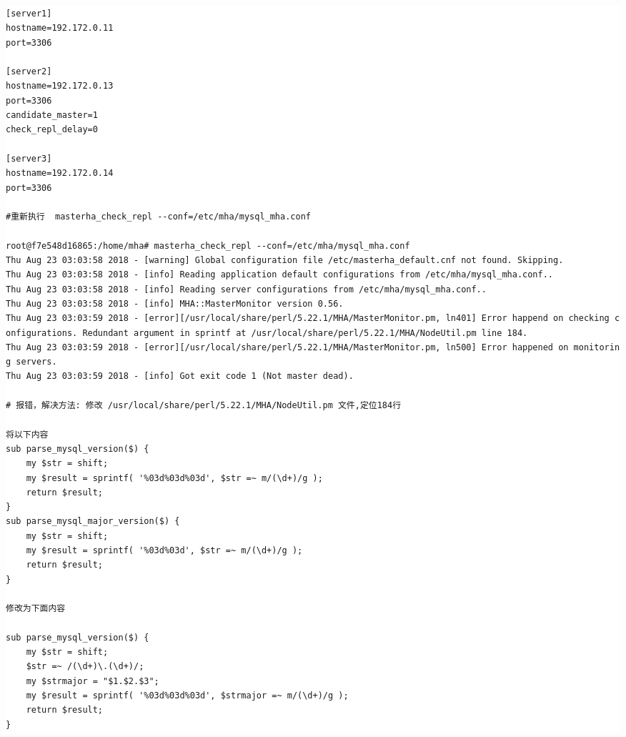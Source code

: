 	[server1]
	hostname=192.172.0.11
	port=3306

	[server2]
	hostname=192.172.0.13
	port=3306
	candidate_master=1
	check_repl_delay=0

	[server3]
	hostname=192.172.0.14
	port=3306

	#重新执行  masterha_check_repl --conf=/etc/mha/mysql_mha.conf

	root@f7e548d16865:/home/mha# masterha_check_repl --conf=/etc/mha/mysql_mha.conf
	Thu Aug 23 03:03:58 2018 - [warning] Global configuration file /etc/masterha_default.cnf not found. Skipping.
	Thu Aug 23 03:03:58 2018 - [info] Reading application default configurations from /etc/mha/mysql_mha.conf..
	Thu Aug 23 03:03:58 2018 - [info] Reading server configurations from /etc/mha/mysql_mha.conf..
	Thu Aug 23 03:03:58 2018 - [info] MHA::MasterMonitor version 0.56.
	Thu Aug 23 03:03:59 2018 - [error][/usr/local/share/perl/5.22.1/MHA/MasterMonitor.pm, ln401] Error happend on checking configurations. Redundant argument in sprintf at /usr/local/share/perl/5.22.1/MHA/NodeUtil.pm line 184.
	Thu Aug 23 03:03:59 2018 - [error][/usr/local/share/perl/5.22.1/MHA/MasterMonitor.pm, ln500] Error happened on monitoring servers.
	Thu Aug 23 03:03:59 2018 - [info] Got exit code 1 (Not master dead).

	# 报错，解决方法: 修改 /usr/local/share/perl/5.22.1/MHA/NodeUtil.pm 文件,定位184行

	将以下内容
	sub parse_mysql_version($) {
		my $str = shift;
		my $result = sprintf( '%03d%03d%03d', $str =~ m/(\d+)/g );
		return $result;
	}
	sub parse_mysql_major_version($) {
	    my $str = shift;
	    my $result = sprintf( '%03d%03d', $str =~ m/(\d+)/g );
	    return $result;
	}

	修改为下面内容

	sub parse_mysql_version($) {
		my $str = shift;
		$str =~ /(\d+)\.(\d+)/;
		my $strmajor = "$1.$2.$3";
		my $result = sprintf( '%03d%03d%03d', $strmajor =~ m/(\d+)/g );
		return $result;
	}
